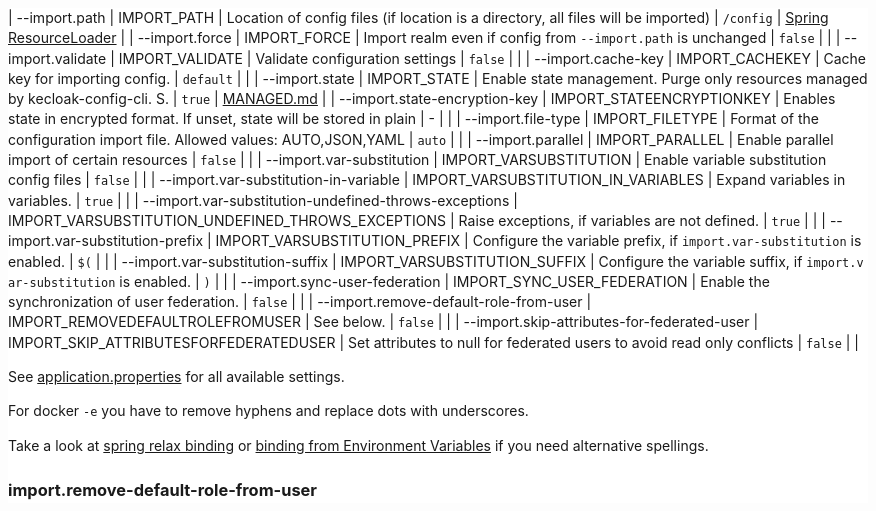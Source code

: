| --import.path                                         | IMPORT_PATH                                        | Location of config files (if location is a directory, all files will be imported) | `/config`   | [Spring ResourceLoader](https://docs.spring.io/spring-framework/docs/current/reference/html/core.html#resources-resourceloader) |
| --import.force                                        | IMPORT_FORCE                                       | Import realm even if config from `--import.path` is unchanged                     | `false`     |                                                                                                                                 |
| --import.validate                                     | IMPORT_VALIDATE                                    | Validate configuration settings                                                   | `false`     |                                                                                                                                 |
| --import.cache-key                                    | IMPORT_CACHEKEY                                    | Cache key for importing config.                                                   | `default`   |                                                                                                                                 |
| --import.state                                        | IMPORT_STATE                                       | Enable state management. Purge only resources managed by kecloak-config-cli. S.   | `true`      | [MANAGED.md](docs/MANAGED.md)                                                                                                   |
| --import.state-encryption-key                         | IMPORT_STATEENCRYPTIONKEY                          | Enables state in encrypted format. If unset, state will be stored in plain        | -           |                                                                                                                                 |
| --import.file-type                                    | IMPORT_FILETYPE                                    | Format of the configuration import file. Allowed values: AUTO,JSON,YAML           | `auto`      |                                                                                                                                 |
| --import.parallel                                     | IMPORT_PARALLEL                                    | Enable parallel import of certain resources                                       | `false`     |                                                                                                                                 |
| --import.var-substitution                             | IMPORT_VARSUBSTITUTION                             | Enable variable substitution config files                                         | `false`     |                                                                                                                                 |
| --import.var-substitution-in-variable                 | IMPORT_VARSUBSTITUTION_IN_VARIABLES                | Expand variables in variables.                                                    | `true`      |                                                                                                                                 |
| --import.var-substitution-undefined-throws-exceptions | IMPORT_VARSUBSTITUTION_UNDEFINED_THROWS_EXCEPTIONS | Raise exceptions, if variables are not defined.                                   | `true`      |                                                                                                                                 |
| --import.var-substitution-prefix                      | IMPORT_VARSUBSTITUTION_PREFIX                      | Configure the variable prefix, if `import.var-substitution` is enabled.           | `$(`        |                                                                                                                                 |
| --import.var-substitution-suffix                      | IMPORT_VARSUBSTITUTION_SUFFIX                      | Configure the variable suffix, if `import.var-substitution` is enabled.           | `)`         |                                                                                                                                 |
| --import.sync-user-federation                         | IMPORT_SYNC_USER_FEDERATION                        | Enable the synchronization of user federation.                                    | `false`     |                                                                                                                                 |
| --import.remove-default-role-from-user                | IMPORT_REMOVEDEFAULTROLEFROMUSER                   | See below.                                                                        | `false`     |                                                                                                                                 |
| --import.skip-attributes-for-federated-user           | IMPORT_SKIP_ATTRIBUTESFORFEDERATEDUSER             | Set attributes to null for federated users to avoid read only conflicts           | `false`     |                                                                                                                                 |

See [application.properties](src/main/resources/application.properties) for all available settings.

For docker `-e` you have to remove hyphens and replace dots with underscores.

Take a look at [spring relax binding](https://github.com/spring-projects/spring-boot/wiki/Relaxed-Binding-2.0) or
[binding from Environment Variables](https://docs.spring.io/spring-boot/docs/2.5.0/reference/htmlsingle/#features.external-config.typesafe-configuration-properties.relaxed-binding.environment-variables)
if you need alternative spellings.

### import.remove-default-role-from-user
